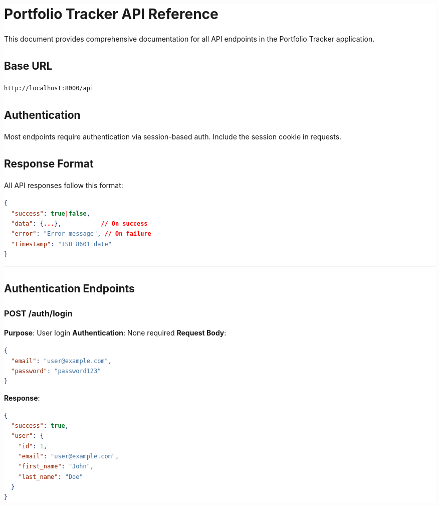 # Portfolio Tracker API Reference

This document provides comprehensive documentation for all API endpoints in the Portfolio Tracker application.

## Base URL
```
http://localhost:8000/api
```

## Authentication
Most endpoints require authentication via session-based auth. Include the session cookie in requests.

## Response Format
All API responses follow this format:
```json
{
  "success": true|false,
  "data": {...},           // On success
  "error": "Error message", // On failure
  "timestamp": "ISO 8601 date"
}
```

---

## Authentication Endpoints

### POST /auth/login
**Purpose**: User login
**Authentication**: None required
**Request Body**:
```json
{
  "email": "user@example.com",
  "password": "password123"
}
```
**Response**:
```json
{
  "success": true,
  "user": {
    "id": 1,
    "email": "user@example.com",
    "first_name": "John",
    "last_name": "Doe"
  }
}
```
